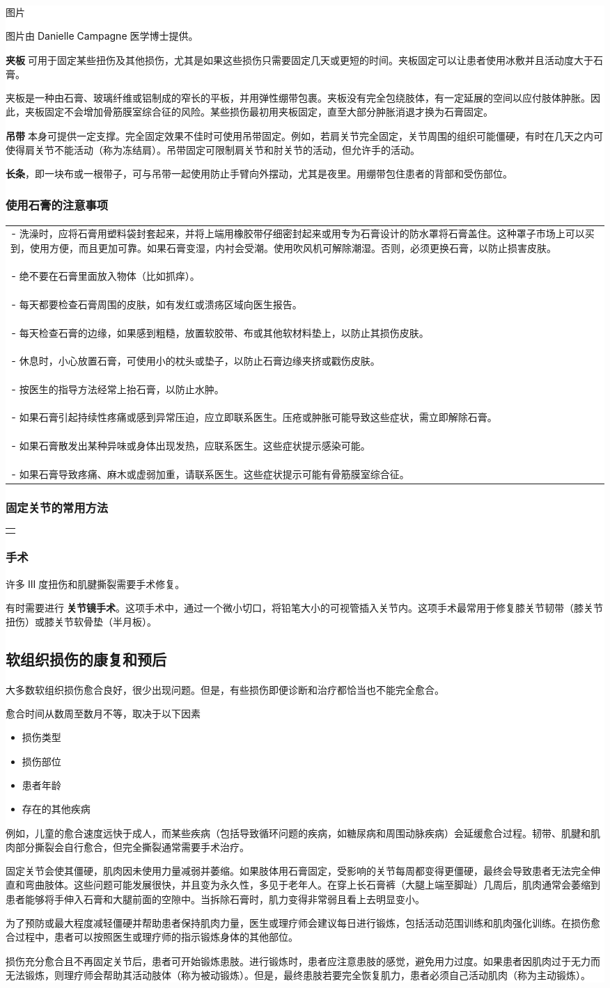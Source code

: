 

图片

图片由 Danielle Campagne 医学博士提供。

**夹板** 可用于固定某些扭伤及其他损伤，尤其是如果这些损伤只需要固定几天或更短的时间。夹板固定可以让患者使用冰敷并且活动度大于石膏。

夹板是一种由石膏、玻璃纤维或铝制成的窄长的平板，并用弹性绷带包裹。夹板没有完全包绕肢体，有一定延展的空间以应付肢体肿胀。因此，夹板固定不会增加骨筋膜室综合征的风险。某些损伤最初用夹板固定，直至大部分肿胀消退才换为石膏固定。

**吊带** 本身可提供一定支撑。完全固定效果不佳时可使用吊带固定。例如，若肩关节完全固定，关节周围的组织可能僵硬，有时在几天之内可使得肩关节不能活动（称为冻结肩）。吊带固定可限制肩关节和肘关节的活动，但允许手的活动。

**长条**，即一块布或一根带子，可与吊带一起使用防止手臂向外摆动，尤其是夜里。用绷带包住患者的背部和受伤部位。

### 使用石膏的注意事项

|     |
| --- |
| - 洗澡时，应将石膏用塑料袋封套起来，并将上端用橡胶带仔细密封起来或用专为石膏设计的防水罩将石膏盖住。这种罩子市场上可以买到，使用方便，而且更加可靠。如果石膏变湿，内衬会受潮。使用吹风机可解除潮湿。否则，必须更换石膏，以防止损害皮肤。<br>  <br>- 绝不要在石膏里面放入物体（比如抓痒）。<br>  <br>- 每天都要检查石膏周围的皮肤，如有发红或溃疡区域向医生报告。<br>  <br>- 每天检查石膏的边缘，如果感到粗糙，放置软胶带、布或其他软材料垫上，以防止其损伤皮肤。<br>  <br>- 休息时，小心放置石膏，可使用小的枕头或垫子，以防止石膏边缘夹挤或戳伤皮肤。<br>  <br>- 按医生的指导方法经常上抬石膏，以防止水肿。<br>  <br>- 如果石膏引起持续性疼痛或感到异常压迫，应立即联系医生。压疮或肿胀可能导致这些症状，需立即解除石膏。<br>  <br>- 如果石膏散发出某种异味或身体出现发热，应联系医生。这些症状提示感染可能。<br>  <br>- 如果石膏导致疼痛、麻木或虚弱加重，请联系医生。这些症状提示可能有骨筋膜室综合征。 |

### 固定关节的常用方法

|     |
| --- |
|  |

### 手术

许多 III 度扭伤和肌腱撕裂需要手术修复。

有时需要进行 **关节镜手术**。这项手术中，通过一个微小切口，将铅笔大小的可视管插入关节内。这项手术最常用于修复膝关节韧带（膝关节扭伤）或膝关节软骨垫（半月板）。

## 软组织损伤的康复和预后

大多数软组织损伤愈合良好，很少出现问题。但是，有些损伤即便诊断和治疗都恰当也不能完全愈合。

愈合时间从数周至数月不等，取决于以下因素

- 损伤类型

- 损伤部位

- 患者年龄

- 存在的其他疾病


例如，儿童的愈合速度远快于成人，而某些疾病（包括导致循环问题的疾病，如糖尿病和周围动脉疾病）会延缓愈合过程。韧带、肌腱和肌肉部分撕裂会自行愈合，但完全撕裂通常需要手术治疗。

固定关节会使其僵硬，肌肉因未使用力量减弱并萎缩。如果肢体用石膏固定，受影响的关节每周都变得更僵硬，最终会导致患者无法完全伸直和弯曲肢体。这些问题可能发展很快，并且变为永久性，多见于老年人。在穿上长石膏裤（大腿上端至脚趾）几周后，肌肉通常会萎缩到患者能够将手伸入石膏和大腿前面的空隙中。当拆除石膏时，肌力变得非常弱且看上去明显变小。

为了预防或最大程度减轻僵硬并帮助患者保持肌肉力量，医生或理疗师会建议每日进行锻炼，包括活动范围训练和肌肉强化训练。在损伤愈合过程中，患者可以按照医生或理疗师的指示锻炼身体的其他部位。

损伤充分愈合且不再固定关节后，患者可开始锻炼患肢。进行锻炼时，患者应注意患肢的感觉，避免用力过度。如果患者因肌肉过于无力而无法锻炼，则理疗师会帮助其活动肢体（称为被动锻炼）。但是，最终患肢若要完全恢复肌力，患者必须自己活动肌肉（称为主动锻炼）。
